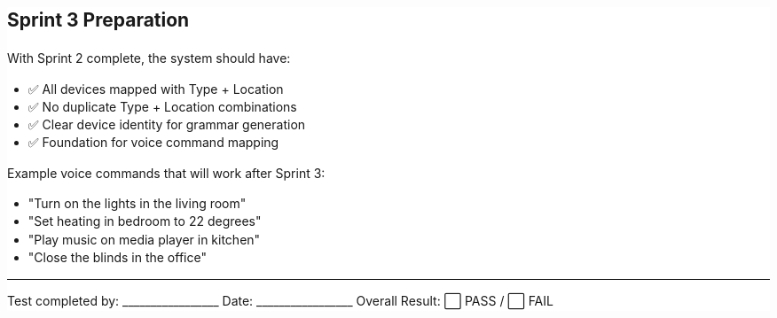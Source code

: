 ## Sprint 3 Preparation

With Sprint 2 complete, the system should have:
- ✅ All devices mapped with Type + Location
- ✅ No duplicate Type + Location combinations
- ✅ Clear device identity for grammar generation
- ✅ Foundation for voice command mapping

Example voice commands that will work after Sprint 3:
- "Turn on the lights in the living room"
- "Set heating in bedroom to 22 degrees"
- "Play music on media player in kitchen"
- "Close the blinds in the office"

---

Test completed by: _________________
Date: _________________
Overall Result: ⬜ PASS / ⬜ FAIL